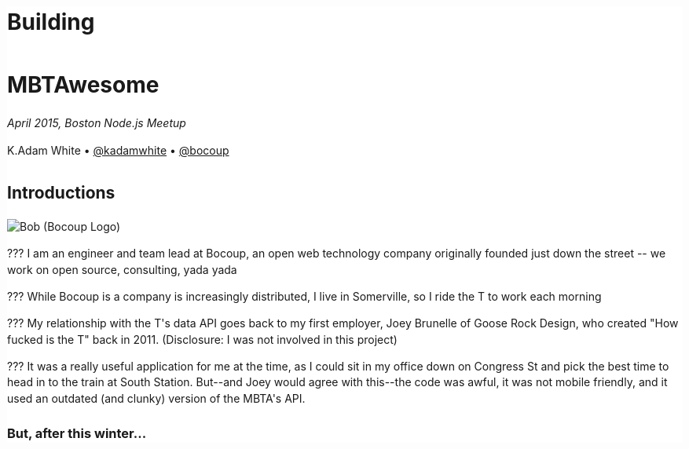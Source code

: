 # Building
# MBTAwesome

*April 2015, Boston Node.js Meetup*

K.Adam White &bull; [@kadamwhite](https://twitter.com/kadamwhite) &bull; [@bocoup](http://bocoup.com)



## Introductions



![Bob (Bocoup Logo)](../../2013/backbone-wordpress/images/bocoup-vertical-676.png)

??? I am an engineer and team lead at Bocoup, an open web technology company originally founded just down the street -- we work on open source, consulting, yada yada





??? While Bocoup is a company is increasingly distributed, I live in Somerville, so I ride the T to work each morning





??? My relationship with the T's data API goes back to my first employer, Joey Brunelle of Goose Rock Design, who created "How fucked is the T" back in 2011. (Disclosure: I was not involved in this project)





??? It was a really useful application for me at the time, as I could sit in my office down on Congress St and pick the best time to head in to the train at South Station. But--and Joey would agree with this--the code was awful, it was not mobile friendly, and it used an outdated (and clunky) version of the MBTA's API.



### But, after this winter...